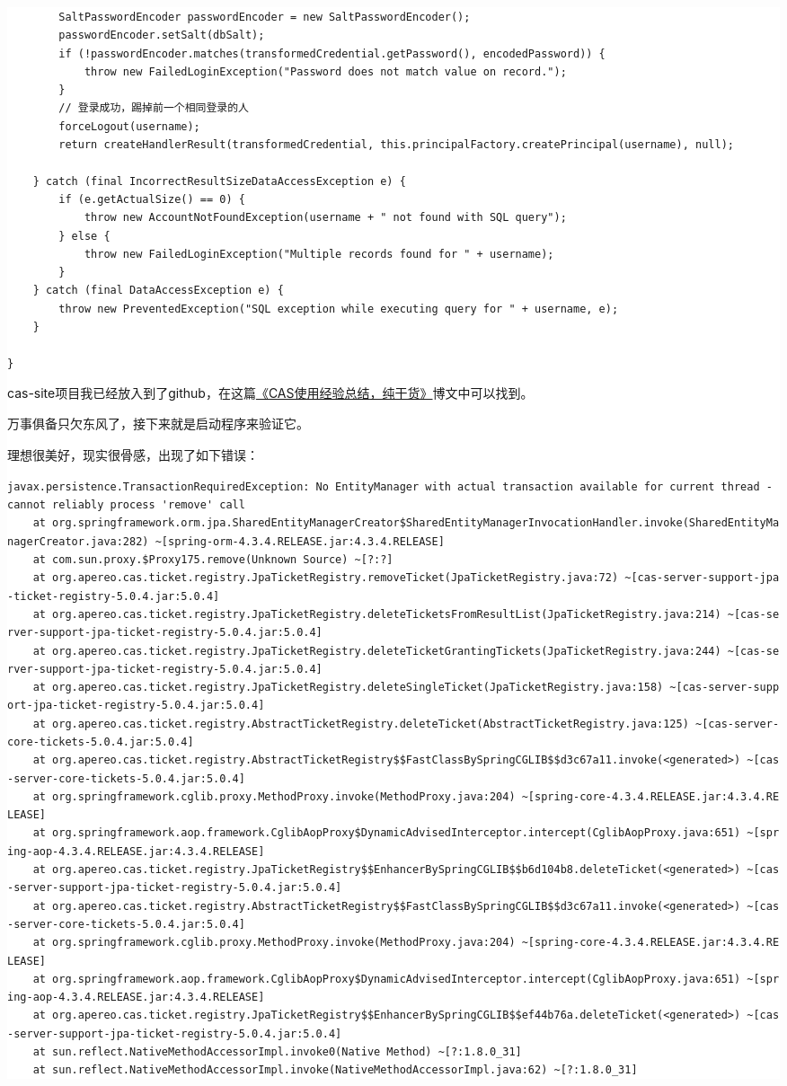 ```
        SaltPasswordEncoder passwordEncoder = new SaltPasswordEncoder();
        passwordEncoder.setSalt(dbSalt);
        if (!passwordEncoder.matches(transformedCredential.getPassword(), encodedPassword)) {
            throw new FailedLoginException("Password does not match value on record.");
        }
		// 登录成功，踢掉前一个相同登录的人
        forceLogout(username);
        return createHandlerResult(transformedCredential, this.principalFactory.createPrincipal(username), null);

    } catch (final IncorrectResultSizeDataAccessException e) {
        if (e.getActualSize() == 0) {
            throw new AccountNotFoundException(username + " not found with SQL query");
        } else {
            throw new FailedLoginException("Multiple records found for " + username);
        }
    } catch (final DataAccessException e) {
        throw new PreventedException("SQL exception while executing query for " + username, e);
    }

}
```

cas-site项目我已经放入到了github，在这篇[《CAS使用经验总结，纯干货》](https://ningyu1.github.io/site/post/54-cas-server/)博文中可以找到。

万事俱备只欠东风了，接下来就是启动程序来验证它。

理想很美好，现实很骨感，出现了如下错误：

```
javax.persistence.TransactionRequiredException: No EntityManager with actual transaction available for current thread - cannot reliably process 'remove' call
	at org.springframework.orm.jpa.SharedEntityManagerCreator$SharedEntityManagerInvocationHandler.invoke(SharedEntityManagerCreator.java:282) ~[spring-orm-4.3.4.RELEASE.jar:4.3.4.RELEASE]
	at com.sun.proxy.$Proxy175.remove(Unknown Source) ~[?:?]
	at org.apereo.cas.ticket.registry.JpaTicketRegistry.removeTicket(JpaTicketRegistry.java:72) ~[cas-server-support-jpa-ticket-registry-5.0.4.jar:5.0.4]
	at org.apereo.cas.ticket.registry.JpaTicketRegistry.deleteTicketsFromResultList(JpaTicketRegistry.java:214) ~[cas-server-support-jpa-ticket-registry-5.0.4.jar:5.0.4]
	at org.apereo.cas.ticket.registry.JpaTicketRegistry.deleteTicketGrantingTickets(JpaTicketRegistry.java:244) ~[cas-server-support-jpa-ticket-registry-5.0.4.jar:5.0.4]
	at org.apereo.cas.ticket.registry.JpaTicketRegistry.deleteSingleTicket(JpaTicketRegistry.java:158) ~[cas-server-support-jpa-ticket-registry-5.0.4.jar:5.0.4]
	at org.apereo.cas.ticket.registry.AbstractTicketRegistry.deleteTicket(AbstractTicketRegistry.java:125) ~[cas-server-core-tickets-5.0.4.jar:5.0.4]
	at org.apereo.cas.ticket.registry.AbstractTicketRegistry$$FastClassBySpringCGLIB$$d3c67a11.invoke(<generated>) ~[cas-server-core-tickets-5.0.4.jar:5.0.4]
	at org.springframework.cglib.proxy.MethodProxy.invoke(MethodProxy.java:204) ~[spring-core-4.3.4.RELEASE.jar:4.3.4.RELEASE]
	at org.springframework.aop.framework.CglibAopProxy$DynamicAdvisedInterceptor.intercept(CglibAopProxy.java:651) ~[spring-aop-4.3.4.RELEASE.jar:4.3.4.RELEASE]
	at org.apereo.cas.ticket.registry.JpaTicketRegistry$$EnhancerBySpringCGLIB$$b6d104b8.deleteTicket(<generated>) ~[cas-server-support-jpa-ticket-registry-5.0.4.jar:5.0.4]
	at org.apereo.cas.ticket.registry.AbstractTicketRegistry$$FastClassBySpringCGLIB$$d3c67a11.invoke(<generated>) ~[cas-server-core-tickets-5.0.4.jar:5.0.4]
	at org.springframework.cglib.proxy.MethodProxy.invoke(MethodProxy.java:204) ~[spring-core-4.3.4.RELEASE.jar:4.3.4.RELEASE]
	at org.springframework.aop.framework.CglibAopProxy$DynamicAdvisedInterceptor.intercept(CglibAopProxy.java:651) ~[spring-aop-4.3.4.RELEASE.jar:4.3.4.RELEASE]
	at org.apereo.cas.ticket.registry.JpaTicketRegistry$$EnhancerBySpringCGLIB$$ef44b76a.deleteTicket(<generated>) ~[cas-server-support-jpa-ticket-registry-5.0.4.jar:5.0.4]
	at sun.reflect.NativeMethodAccessorImpl.invoke0(Native Method) ~[?:1.8.0_31]
	at sun.reflect.NativeMethodAccessorImpl.invoke(NativeMethodAccessorImpl.java:62) ~[?:1.8.0_31]
```